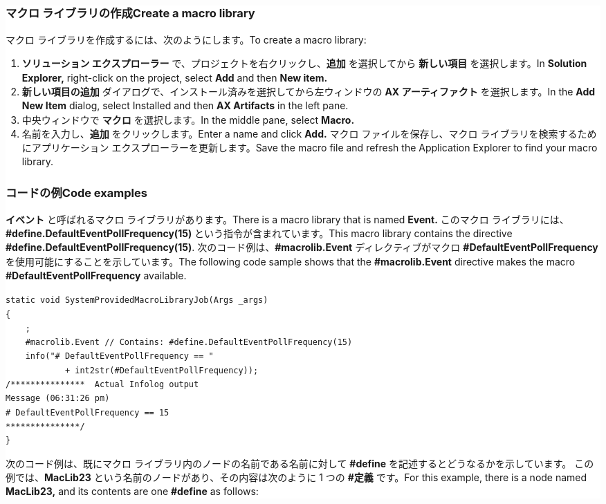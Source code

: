 ### <a name="create-a-macro-library"></a><span data-ttu-id="829f4-298">マクロ ライブラリの作成</span><span class="sxs-lookup"><span data-stu-id="829f4-298">Create a macro library</span></span>

<span data-ttu-id="829f4-299">マクロ ライブラリを作成するには、次のようにします。</span><span class="sxs-lookup"><span data-stu-id="829f4-299">To create a macro library:</span></span>

1.  <span data-ttu-id="829f4-300">**ソリューション エクスプローラー** で、プロジェクトを右クリックし、**追加** を選択してから **新しい項目** を選択します。</span><span class="sxs-lookup"><span data-stu-id="829f4-300">In **Solution Explorer,** right-click on the project, select **Add** and then **New item.**</span></span>
2.  <span data-ttu-id="829f4-301">**新しい項目の追加** ダイアログで、インストール済みを選択してから左ウィンドウの **AX アーティファクト** を選択します。</span><span class="sxs-lookup"><span data-stu-id="829f4-301">In the **Add New Item** dialog, select Installed and then **AX Artifacts** in the left pane.</span></span>
3.  <span data-ttu-id="829f4-302">中央ウィンドウで **マクロ** を選択します。</span><span class="sxs-lookup"><span data-stu-id="829f4-302">In the middle pane, select **Macro.**</span></span>
4.  <span data-ttu-id="829f4-303">名前を入力し、**追加** をクリックします。</span><span class="sxs-lookup"><span data-stu-id="829f4-303">Enter a name and click **Add.**</span></span> <span data-ttu-id="829f4-304">マクロ ファイルを保存し、マクロ ライブラリを検索するためにアプリケーション エクスプローラーを更新します。</span><span class="sxs-lookup"><span data-stu-id="829f4-304">Save the macro file and refresh the Application Explorer to find your macro library.</span></span>

### <a name="code-examples"></a><span data-ttu-id="829f4-305">コードの例</span><span class="sxs-lookup"><span data-stu-id="829f4-305">Code examples</span></span>

<span data-ttu-id="829f4-306">**イベント** と呼ばれるマクロ ライブラリがあります。</span><span class="sxs-lookup"><span data-stu-id="829f4-306">There is a macro library that is named **Event.**</span></span> <span data-ttu-id="829f4-307">このマクロ ライブラリには、**\#define.DefaultEventPollFrequency(15)** という指令が含まれています。</span><span class="sxs-lookup"><span data-stu-id="829f4-307">This macro library contains the directive **\#define.DefaultEventPollFrequency(15)**.</span></span> <span data-ttu-id="829f4-308">次のコード例は、**\#macrolib.Event** ディレクティブがマクロ **\#DefaultEventPollFrequency** を使用可能にすることを示しています。</span><span class="sxs-lookup"><span data-stu-id="829f4-308">The following code sample shows that the **\#macrolib.Event** directive makes the macro **\#DefaultEventPollFrequency** available.</span></span>

```xpp
static void SystemProvidedMacroLibraryJob(Args _args)
{
    ;
    #macrolib.Event // Contains: #define.DefaultEventPollFrequency(15)
    info("# DefaultEventPollFrequency == "
            + int2str(#DefaultEventPollFrequency));
/***************  Actual Infolog output
Message (06:31:26 pm)
# DefaultEventPollFrequency == 15
***************/
}
```

次のコード例は、既にマクロ ライブラリ内のノードの名前である名前に対して **\#define** を記述するとどうなるかを示しています。 <span data-ttu-id="829f4-310">この例では、**MacLib23** という名前のノードがあり、その内容は次のように 1 つの **\#定義** です。</span><span class="sxs-lookup"><span data-stu-id="829f4-310">For this example, there is a node named **MacLib23,** and its contents are one **\#define** as follows:</span></span>
